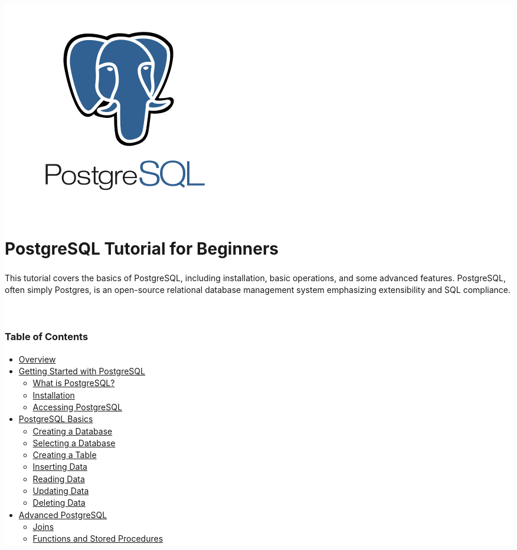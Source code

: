 
<img src="../assets/PostgreSQL.png" alt="Alt Text" width="400">

# PostgreSQL Tutorial for Beginners

This tutorial covers the basics of PostgreSQL, including installation, basic operations, and some advanced features. PostgreSQL, often simply Postgres, is an open-source relational database management system emphasizing extensibility and SQL compliance.

<br>

### **Table of Contents**

- [Overview](#overview)
- [Getting Started with PostgreSQL](#getting-started-with-postgresql)
  - [What is PostgreSQL?](#what-is-postgresql)
  - [Installation](#installation)
  - [Accessing PostgreSQL](#accessing-postgresql)
- [PostgreSQL Basics](#postgresql-basics)
  - [Creating a Database](#creating-a-database)
  - [Selecting a Database](#selecting-a-database)
  - [Creating a Table](#creating-a-table)
  - [Inserting Data](#inserting-data)
  - [Reading Data](#reading-data)
  - [Updating Data](#updating-data)
  - [Deleting Data](#deleting-data)
- [Advanced PostgreSQL](#advanced-postgresql)
  - [Joins](#joins)
  - [Functions and Stored Procedures](#functions-and-stored-procedures)
